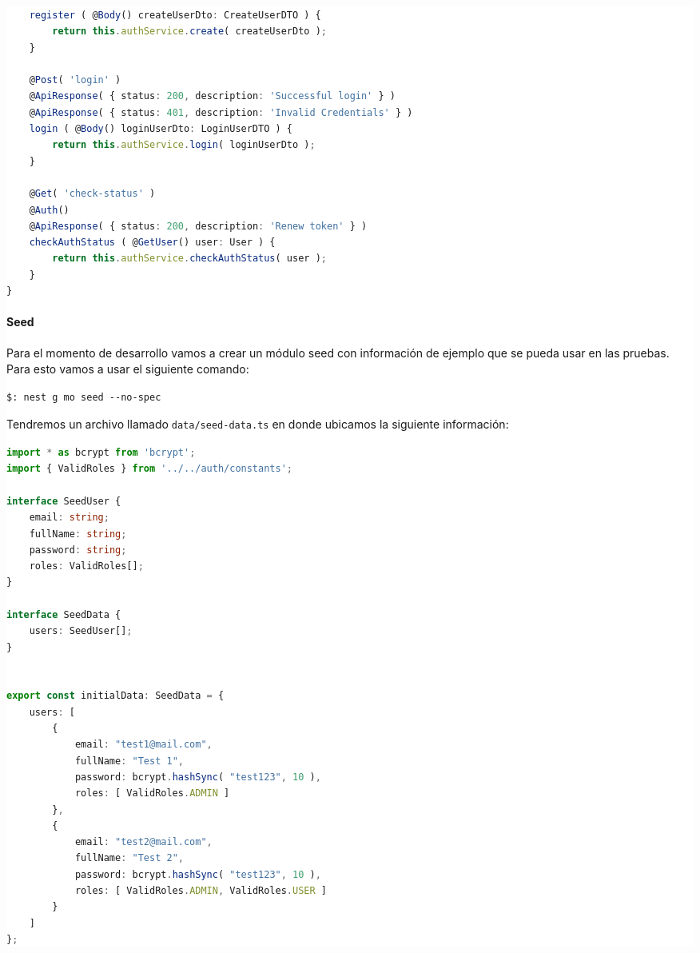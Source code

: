 ```ts
    register ( @Body() createUserDto: CreateUserDTO ) {
        return this.authService.create( createUserDto );
    }

    @Post( 'login' )
    @ApiResponse( { status: 200, description: 'Successful login' } )
    @ApiResponse( { status: 401, description: 'Invalid Credentials' } )
    login ( @Body() loginUserDto: LoginUserDTO ) {
        return this.authService.login( loginUserDto );
    }

    @Get( 'check-status' )
    @Auth()
    @ApiResponse( { status: 200, description: 'Renew token' } )
    checkAuthStatus ( @GetUser() user: User ) {
        return this.authService.checkAuthStatus( user );
    }
}
```

#### Seed

Para el momento de desarrollo vamos a crear un módulo seed con información de ejemplo que se pueda usar en las pruebas. Para esto vamos a usar el siguiente comando:

```txt
$: nest g mo seed --no-spec
```

Tendremos un archivo llamado `data/seed-data.ts` en donde ubicamos la siguiente información:

```ts
import * as bcrypt from 'bcrypt';
import { ValidRoles } from '../../auth/constants';

interface SeedUser {
    email: string;
    fullName: string;
    password: string;
    roles: ValidRoles[];
}

interface SeedData {
    users: SeedUser[];
}


export const initialData: SeedData = {
    users: [
        {
            email: "test1@mail.com",
            fullName: "Test 1",
            password: bcrypt.hashSync( "test123", 10 ),
            roles: [ ValidRoles.ADMIN ]
        },
        {
            email: "test2@mail.com",
            fullName: "Test 2",
            password: bcrypt.hashSync( "test123", 10 ),
            roles: [ ValidRoles.ADMIN, ValidRoles.USER ]
        }
    ]
};
```
